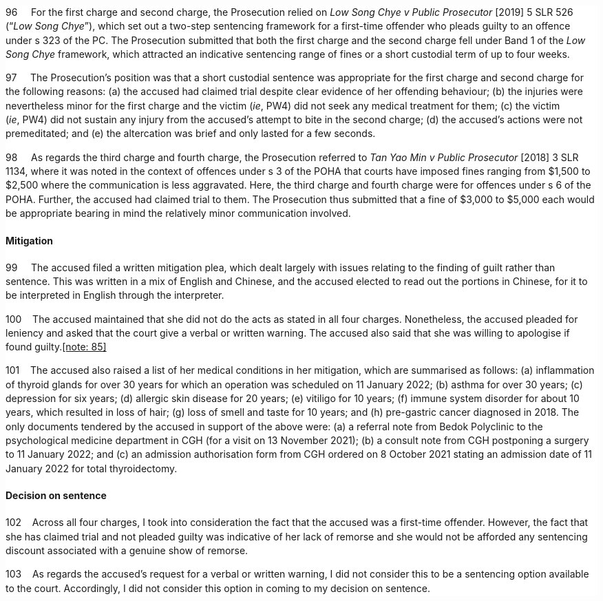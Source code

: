 96     For the first charge and second charge, the Prosecution relied on _Low Song Chye v Public Prosecutor_ <span class="citation">\[2019\] 5 SLR 526</span> (“_Low Song Chye_”), which set out a two-step sentencing framework for a first-time offender who pleads guilty to an offence under s 323 of the PC. The Prosecution submitted that both the first charge and the second charge fell under Band 1 of the _Low Song Chye_ framework, which attracted an indicative sentencing range of fines or a short custodial term of up to four weeks.

97     The Prosecution’s position was that a short custodial sentence was appropriate for the first charge and second charge for the following reasons: (a) the accused had claimed trial despite clear evidence of her offending behaviour; (b) the injuries were nevertheless minor for the first charge and the victim (_ie_, PW4) did not seek any medical treatment for them; (c) the victim (_ie_, PW4) did not sustain any injury from the accused’s attempt to bite in the second charge; (d) the accused’s actions were not premeditated; and (e) the altercation was brief and only lasted for a few seconds.

98     As regards the third charge and fourth charge, the Prosecution referred to _Tan Yao Min v Public Prosecutor_ <span class="citation">\[2018\] 3 SLR 1134</span>, where it was noted in the context of offences under s 3 of the POHA that courts have imposed fines ranging from $1,500 to $2,500 where the communication is less aggravated. Here, the third charge and fourth charge were for offences under s 6 of the POHA. Further, the accused had claimed trial to them. The Prosecution thus submitted that a fine of $3,000 to $5,000 each would be appropriate bearing in mind the relatively minor communication involved.

#### Mitigation

99     The accused filed a written mitigation plea, which dealt largely with issues relating to the finding of guilt rather than sentence. This was written in a mix of English and Chinese, and the accused elected to read out the portions in Chinese, for it to be interpreted in English through the interpreter.

100    The accused maintained that she did not do the acts as stated in all four charges. Nonetheless, the accused pleaded for leniency and asked that the court give a verbal or written warning. The accused also said that she was willing to apologise if found guilty.[\[note: 85\]](#Ftn_85)

101    The accused also raised a list of her medical conditions in her mitigation, which are summarised as follows: (a) inflammation of thyroid glands for over 30 years for which an operation was scheduled on 11 January 2022; (b) asthma for over 30 years; (c) depression for six years; (d) allergic skin disease for 20 years; (e) vitiligo for 10 years; (f) immune system disorder for about 10 years, which resulted in loss of hair; (g) loss of smell and taste for 10 years; and (h) pre-gastric cancer diagnosed in 2018. The only documents tendered by the accused in support of the above were: (a) a referral note from Bedok Polyclinic to the psychological medicine department in CGH (for a visit on 13 November 2021); (b) a consult note from CGH postponing a surgery to 11 January 2022; and (c) an admission authorisation form from CGH ordered on 8 October 2021 stating an admission date of 11 January 2022 for total thyroidectomy.

#### Decision on sentence

102    Across all four charges, I took into consideration the fact that the accused was a first-time offender. However, the fact that she has claimed trial and not pleaded guilty was indicative of her lack of remorse and she would not be afforded any sentencing discount associated with a genuine show of remorse.

103    As regards the accused’s request for a verbal or written warning, I did not consider this to be a sentencing option available to the court. Accordingly, I did not consider this option in coming to my decision on sentence.


[^2]: Notes of Evidence (“NE”), 29 July 2021, 9/7-11.
[^3]: NE, 29 July 2021, 10/15-17 and 12/6-10.
[^4]: NE, 29 July 2021, 13/29-14/1.
[^5]: NE, 29 July 2021, 13/17.
[^6]: NE, 29 July 2021, 17/13-16.
[^7]: NE, 14 October 2021, 12/7-10.
[^8]: NE, 29 July 2021, 39/20-31.
[^9]: NE, 12 April 2021, 36/5-32.
[^10]: NE, 12 April 2021, 12/11-13.
[^11]: NE, 12 April 2021, 17/5-7.
[^12]: NE, 12 April 2021, 16/8-13.
[^13]: NE, 12 April 2021, 14/15-18, and 15/16.
[^14]: NE, 12 April 2021, 30/15-16, 34/24.
[^15]: NE, 12 April 2021, 15/19.
[^16]: NE, 12 April 2021, 35/2-4.
[^17]: NE, 12 April 2021, 17/14-16.
[^18]: NE, 12 April 2021, 34/24-26.
[^19]: NE, 12 April 2021, 15/27-16/4, 35/4-10.
[^20]: NE, 13 April 2021, 4/17-32.
[^21]: NE, 13 April 2021, 5/21-24.
[^22]: NE, 13 April 2021, 8/5-13.
[^23]: NE, 12 April 2021, 48/23 (PW3); NE, 13 April 2021, 5/8 (PW4); NE; 29 July 2021, 23/1516 (PW5).
[^24]: NE, 13 April 2021, 5/10-12, 6/21-31.
[^25]: NE, 12 April 2021, 49/14-50/1.
[^26]: NE, 13 April 2021, 5/13-14.
[^27]: NE, 13 April 2021, 7/3-8.
[^28]: NE, 12 April 2021, 88/5-14.
[^29]: NE, 12 April 2021, 41/31.
[^30]: NE, 13 April 2021, 55/3-9.
[^31]: NE, 13 April 2021, 56/14-16.
[^32]: NE, 13 April 2021, 56/9-10.
[^33]: NE, 30 July 2021, 11/13-17.
[^34]: NE, 30 July 2021, 22/27 – 23/7.
[^35]: NE, 30 July 2021, 23/13-29.
[^36]: NE, 4 August 2021, 3/7-28.
[^37]: NE, 30 July 2021, 23/30-31.
[^38]: NE, 4 August 2021, 4/15-28.
[^39]: NE, 4 August 2021, 36/17-23.
[^40]: NE, 30 July 2021, 24/3-21; 37/26 – 38/14.
[^41]: NE, 30 July 2021, 24/27 – 25/8.
[^42]: NE, 30 July 2021, 2/30 – 3/14.
[^43]: NE, 30 July 2021, 26/14-16.
[^44]: NE, 30 July 2021, 4/17 – 5/10.
[^45]: From 11:04:36 to 11:04:41 of P1.
[^46]: NE, 30 July 2021, 46/21-26.
[^47]: NE, 30 July 2021, 45/8-23.
[^48]: At 11:05:09 of P1.
[^49]: NE, 30 July 2021, 52/21 – 53/4.
[^50]: NE, 12 April 2021, 16/18-23.
[^51]: NE, 12 April 2021, 48/15 – 49/9 (PW3); 13 April 2021, 5/5-6 and 6/4-11 (PW4); 29 July 2021, 23/10 and 24/13-22 (PW5).
[^52]: NE, 12 April 2021, 30/11-17.
[^53]: NE, 30 July 2021, 23/30-31.
[^54]: NE, 4 August 2021, 2/30 – 3/3.
[^55]: NE, 4 August 2021, 3/7-28.
[^56]: NE, 30 July 2021, 69/21-23.
[^57]: NE, 30 July 2021, 72/18-20.
[^58]: NE, 12 April 2021, 48/23-26.
[^59]: NE, 12 April 2021, 82/24-25 and 84/3-4.
[^60]: NE, 29 July 2021, 23/15-19.
[^61]: NE, 30 July 2021, 46/25-32.
[^62]: NE, 30 July 2021, 47/29 – 48/4.
[^63]: NE, 13 April 2021, 37/19 – 38/8.
[^64]: NE, 12 April 2021, 87/8 – 88/14.
[^65]: NE, 12 April 2021, 90/22-23.
[^66]: NE, 29 July 2021, 23/21.
[^67]: NE, 30 July 2021, 25/14-15.
[^68]: NE, 30 July 2021, 42/19-21.
[^69]: NE, 30 July 2021, 45/18-19.
[^70]: NE, 4 August 2021, 32/23-25.
[^71]: NE, 12 April 2021, 89/15-17.
[^72]: NE, 14 October 2021, 14/10.
[^73]: NE, 30 July 2021, 38/2-4.
[^74]: NE, 30 July 2021, 52/25 and 53/3-4.
[^75]: NE, 30 July 2021, 54/18-19.
[^76]: NE, 30 July 2021, 25/26-32.
[^77]: NE, 30 July 2021, 48/3-4.
[^78]: NE, 4 August 2021, 15/11-13.
[^79]: NE, 30 July 2021, 26/12-16.
[^80]: NE, 30 July 2021, 10/31 – 11/3.
[^81]: NE, 30 July 2021, 59/5-26.
[^82]: NE, 30 July 2021, 60/14-30.
[^83]: NE, 30 July 2021, 25/16-19.
[^84]: NE, 18 January 2022, 4/10-17.
[^85]: NE, 22 December 2021, 9/7-9 and 12/3-13.
[^86]: The offender’s appeal in MA 9036/2019/01 against conviction and sentence was dismissed by the High Court on 24 August 2020.
[^87]: NE, 18 January 2022, 4/20-23.